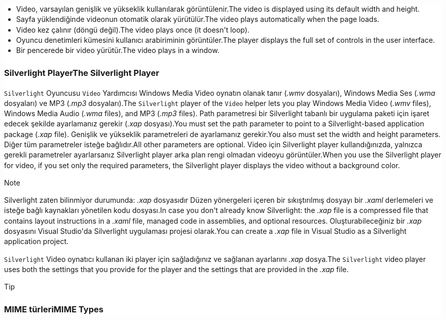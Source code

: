 - <span data-ttu-id="9d73d-146">Video, varsayılan genişlik ve yükseklik kullanılarak görüntülenir.</span><span class="sxs-lookup"><span data-stu-id="9d73d-146">The video is displayed using its default width and height.</span></span>
- <span data-ttu-id="9d73d-147">Sayfa yüklendiğinde videonun otomatik olarak yürütülür.</span><span class="sxs-lookup"><span data-stu-id="9d73d-147">The video plays automatically when the page loads.</span></span>
- <span data-ttu-id="9d73d-148">Video kez çalınır (döngü değil).</span><span class="sxs-lookup"><span data-stu-id="9d73d-148">The video plays once (it doesn't loop).</span></span>
- <span data-ttu-id="9d73d-149">Oyuncu denetimleri kümesini kullanıcı arabiriminin görüntüler.</span><span class="sxs-lookup"><span data-stu-id="9d73d-149">The player displays the full set of controls in the user interface.</span></span>
- <span data-ttu-id="9d73d-150">Bir pencerede bir video yürütür.</span><span class="sxs-lookup"><span data-stu-id="9d73d-150">The video plays in a window.</span></span>

### <a name="the-silverlight-player"></a><span data-ttu-id="9d73d-151">Silverlight Player</span><span class="sxs-lookup"><span data-stu-id="9d73d-151">The Silverlight Player</span></span>

<span data-ttu-id="9d73d-152">`Silverlight` Oyuncusu `Video` Yardımcısı Windows Media Video oynatın olanak tanır (*.wmv* dosyaları), Windows Media Ses (*.wma* dosyaları) ve MP3 (*.mp3* dosyaları).</span><span class="sxs-lookup"><span data-stu-id="9d73d-152">The `Silverlight` player of the `Video` helper lets you play Windows Media Video (*.wmv* files), Windows Media Audio (*.wma* files), and MP3 (*.mp3* files).</span></span> <span data-ttu-id="9d73d-153">Path parametresi bir Silverlight tabanlı bir uygulama paketi için işaret edecek şekilde ayarlamanız gerekir (*.xap* dosyası).</span><span class="sxs-lookup"><span data-stu-id="9d73d-153">You must set the path parameter to point to a Silverlight-based application package (*.xap* file).</span></span> <span data-ttu-id="9d73d-154">Genişlik ve yükseklik parametreleri de ayarlamanız gerekir.</span><span class="sxs-lookup"><span data-stu-id="9d73d-154">You also must set the width and height parameters.</span></span> <span data-ttu-id="9d73d-155">Diğer tüm parametreler isteğe bağlıdır.</span><span class="sxs-lookup"><span data-stu-id="9d73d-155">All other parameters are optional.</span></span> <span data-ttu-id="9d73d-156">Video için Silverlight player kullandığınızda, yalnızca gerekli parametreler ayarlarsanız Silverlight player arka plan rengi olmadan videoyu görüntüler.</span><span class="sxs-lookup"><span data-stu-id="9d73d-156">When you use the Silverlight player for video, if you set only the required parameters, the Silverlight player displays the video without a background color.</span></span>

> [!NOTE]
> <span data-ttu-id="9d73d-157">Silverlight zaten bilinmiyor durumunda: *.xap* dosyasıdır Düzen yönergeleri içeren bir sıkıştırılmış dosyayı bir *.xaml* derlemeleri ve isteğe bağlı kaynakları yönetilen kodu dosyası.</span><span class="sxs-lookup"><span data-stu-id="9d73d-157">In case you don't already know Silverlight: the *.xap* file is a compressed file that contains layout instructions in a *.xaml* file, managed code in assemblies, and optional resources.</span></span> <span data-ttu-id="9d73d-158">Oluşturabileceğiniz bir *.xap* dosyasını Visual Studio'da Silverlight uygulaması projesi olarak.</span><span class="sxs-lookup"><span data-stu-id="9d73d-158">You can create a *.xap* file in Visual Studio as a Silverlight application project.</span></span>


<span data-ttu-id="9d73d-159">`Silverlight` Video oynatıcı kullanan iki player için sağladığınız ve sağlanan ayarlarını *.xap* dosya.</span><span class="sxs-lookup"><span data-stu-id="9d73d-159">The `Silverlight` video player uses both the settings that you provide for the player and the settings that are provided in the *.xap* file.</span></span>

> [!TIP] 
> 
> <a id="SB_MimeTypes"></a>
> ### <a name="mime-types"></a><span data-ttu-id="9d73d-160">MIME türleri</span><span class="sxs-lookup"><span data-stu-id="9d73d-160">MIME Types</span></span>
> 